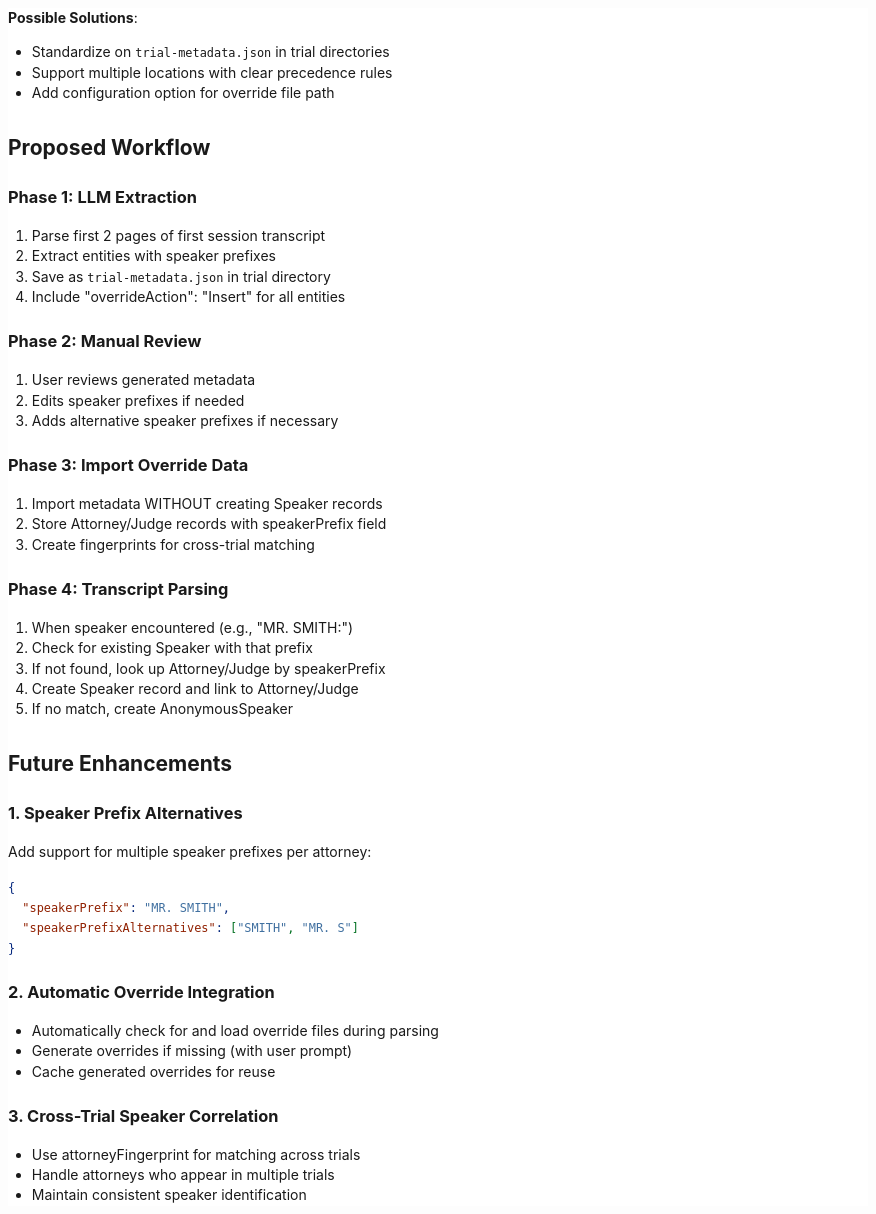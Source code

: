 **Possible Solutions**:
- Standardize on `trial-metadata.json` in trial directories
- Support multiple locations with clear precedence rules
- Add configuration option for override file path

## Proposed Workflow

### Phase 1: LLM Extraction
1. Parse first 2 pages of first session transcript
2. Extract entities with speaker prefixes
3. Save as `trial-metadata.json` in trial directory
4. Include "overrideAction": "Insert" for all entities

### Phase 2: Manual Review
1. User reviews generated metadata
2. Edits speaker prefixes if needed
3. Adds alternative speaker prefixes if necessary

### Phase 3: Import Override Data
1. Import metadata WITHOUT creating Speaker records
2. Store Attorney/Judge records with speakerPrefix field
3. Create fingerprints for cross-trial matching

### Phase 4: Transcript Parsing
1. When speaker encountered (e.g., "MR. SMITH:")
2. Check for existing Speaker with that prefix
3. If not found, look up Attorney/Judge by speakerPrefix
4. Create Speaker record and link to Attorney/Judge
5. If no match, create AnonymousSpeaker

## Future Enhancements

### 1. Speaker Prefix Alternatives
Add support for multiple speaker prefixes per attorney:
```json
{
  "speakerPrefix": "MR. SMITH",
  "speakerPrefixAlternatives": ["SMITH", "MR. S"]
}
```

### 2. Automatic Override Integration
- Automatically check for and load override files during parsing
- Generate overrides if missing (with user prompt)
- Cache generated overrides for reuse

### 3. Cross-Trial Speaker Correlation
- Use attorneyFingerprint for matching across trials
- Handle attorneys who appear in multiple trials
- Maintain consistent speaker identification
